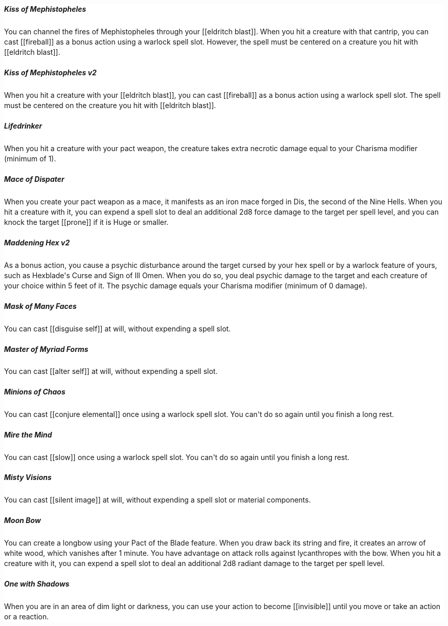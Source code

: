 ##### **Kiss of Mephistopheles**
You can channel the fires of Mephistopheles through your [[eldritch blast]]. When you hit a creature with that cantrip, you can cast [[fireball]] as a bonus action using a warlock spell slot. However, the spell must be centered on a creature you hit with [[eldritch blast]].

##### **Kiss of Mephistopheles v2**
When you hit a creature with your [[eldritch blast]], you can cast [[fireball]] as a bonus action using a warlock spell slot. The spell must be centered on the creature you hit with [[eldritch blast]].

##### **Lifedrinker**
When you hit a creature with your pact weapon, the creature takes extra necrotic damage equal to your Charisma modifier (minimum of 1).

##### **Mace of Dispater**
When you create your pact weapon as a mace, it manifests as an iron mace forged in Dis, the second of the Nine Hells. When you hit a creature with it, you can expend a spell slot to deal an additional 2d8 force damage to the target per spell level, and you can knock the target [[prone]] if it is Huge or smaller.

##### **Maddening Hex v2**
As a bonus action, you cause a psychic disturbance around the target cursed by your hex spell or by a warlock feature of yours, such as Hexblade's Curse and Sign of Ill Omen. When you do so, you deal psychic damage to the target and each creature of your choice within 5 feet of it. The psychic damage equals your Charisma modifier (minimum of 0 damage).

##### **Mask of Many Faces**
You can cast [[disguise self]] at will, without expending a spell slot.

##### **Master of Myriad Forms**
You can cast [[alter self]] at will, without expending a spell slot.

##### **Minions of Chaos**
You can cast [[conjure elemental]] once using a warlock spell slot. You can't do so again until you finish a long rest.

##### **Mire the Mind**
You can cast [[slow]] once using a warlock spell slot. You can't do so again until you finish a long rest.

##### **Misty Visions**
You can cast [[silent image]] at will, without expending a spell slot or material components.

##### **Moon Bow**
You can create a longbow using your Pact of the Blade feature. When you draw back its string and fire, it creates an arrow of white wood, which vanishes after 1 minute. You have advantage on attack rolls against lycanthropes with the bow. When you hit a creature with it, you can expend a spell slot to deal an additional 2d8 radiant damage to the target per spell level.

##### **One with Shadows**
When you are in an area of dim light or darkness, you can use your action to become [[invisible]] until you move or take an action or a reaction.
